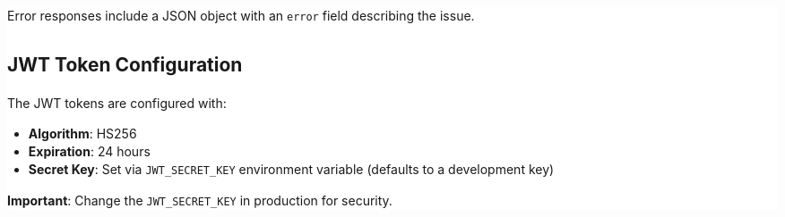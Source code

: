 Error responses include a JSON object with an `error` field describing the issue.

## JWT Token Configuration

The JWT tokens are configured with:
- **Algorithm**: HS256
- **Expiration**: 24 hours
- **Secret Key**: Set via `JWT_SECRET_KEY` environment variable (defaults to a development key)

**Important**: Change the `JWT_SECRET_KEY` in production for security. 